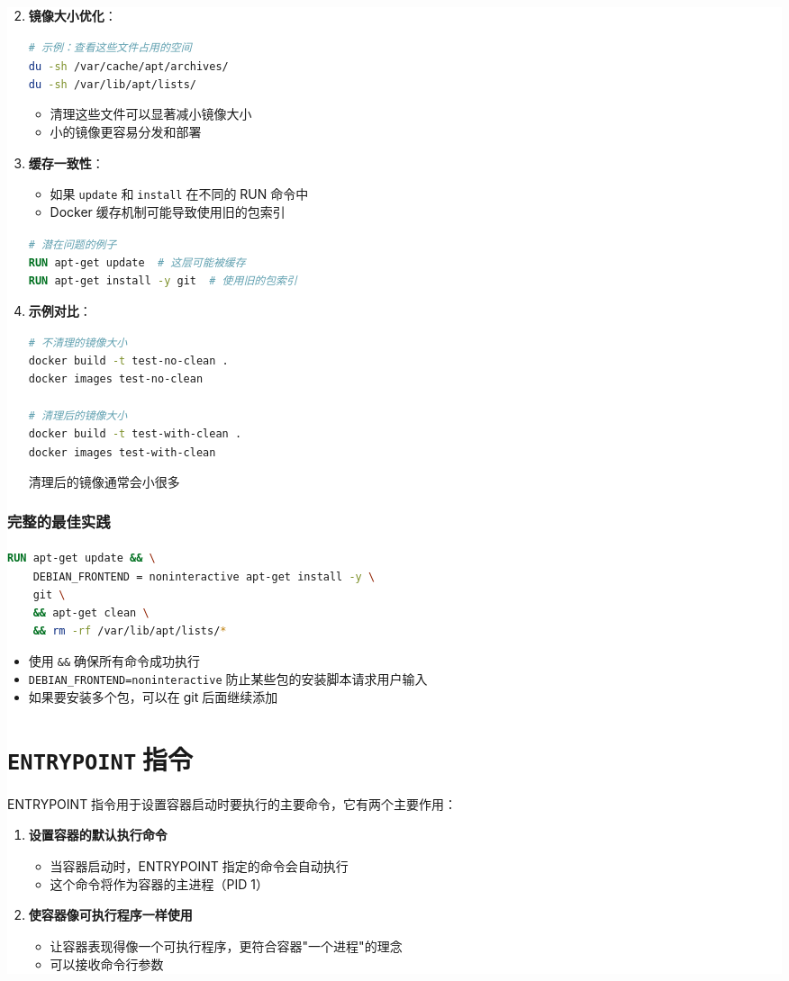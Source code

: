 2. **镜像大小优化**：
   ``` bash
   # 示例：查看这些文件占用的空间
   du -sh /var/cache/apt/archives/
   du -sh /var/lib/apt/lists/
   ```
   - 清理这些文件可以显著减小镜像大小
   - 小的镜像更容易分发和部署

3. **缓存一致性**：
   - 如果 `update` 和 `install` 在不同的 RUN 命令中
   - Docker 缓存机制可能导致使用旧的包索引
   ``` dockerfile
   # 潜在问题的例子
   RUN apt-get update  # 这层可能被缓存
   RUN apt-get install -y git  # 使用旧的包索引
   ```

4. **示例对比**：
   ``` bash
   # 不清理的镜像大小
   docker build -t test-no-clean .
   docker images test-no-clean
   
   # 清理后的镜像大小
   docker build -t test-with-clean .
   docker images test-with-clean
   ```
   清理后的镜像通常会小很多

### 完整的最佳实践
``` dockerfile
RUN apt-get update && \
    DEBIAN_FRONTEND = noninteractive apt-get install -y \
    git \
    && apt-get clean \
    && rm -rf /var/lib/apt/lists/*
```
- 使用 `&&` 确保所有命令成功执行
- `DEBIAN_FRONTEND=noninteractive` 防止某些包的安装脚本请求用户输入
- 如果要安装多个包，可以在 git 后面继续添加



# `ENTRYPOINT` 指令

ENTRYPOINT 指令用于设置容器启动时要执行的主要命令，它有两个主要作用：

1. **设置容器的默认执行命令**
   - 当容器启动时，ENTRYPOINT 指定的命令会自动执行
   - 这个命令将作为容器的主进程（PID 1）

2. **使容器像可执行程序一样使用**
   - 让容器表现得像一个可执行程序，更符合容器"一个进程"的理念
   - 可以接收命令行参数
